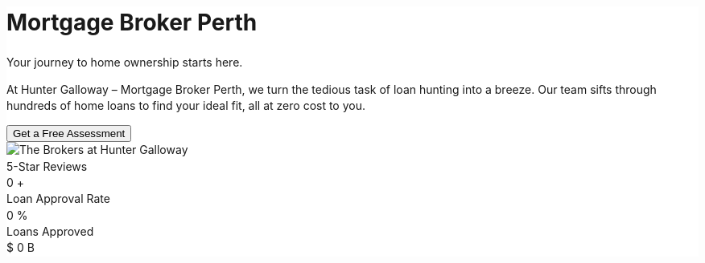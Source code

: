 <div data-elementor-type="wp-page" data-elementor-id="68013" class="elementor elementor-68013" data-elementor-post-type="page"> <div class="elementor-element elementor-element-55f13acf e-con-full e-flex e-con e-parent" data-id="55f13acf" data-element_type="container" data-settings="{"background_background":"classic"}"> <div class="elementor-element elementor-element-af553b e-con-full e-flex e-con e-child" data-id="af553b" data-element_type="container"> <div class="elementor-element elementor-element-56fe9115 elementor-widget elementor-widget-heading" data-id="56fe9115" data-element_type="widget" data-widget_type="heading.default"> <div class="elementor-widget-container"> <h1 class="elementor-heading-title elementor-size-default">Mortgage Broker Perth</h1> </div> </div> <div class="elementor-element elementor-element-38291a26 elementor-widget elementor-widget-text-editor" data-id="38291a26" data-element_type="widget" data-widget_type="text-editor.default"> <div class="elementor-widget-container"> <p>Your journey to home ownership starts here. </p> </div> </div> <div class="elementor-element elementor-element-755d5ff elementor-widget elementor-widget-text-editor" data-id="755d5ff" data-element_type="widget" data-widget_type="text-editor.default"> <div class="elementor-widget-container"> <p>At Hunter Galloway – Mortgage Broker Perth, we turn the tedious task of loan hunting into a breeze. Our team sifts through hundreds of home loans to find your ideal fit, all at zero cost to you.</p> </div> </div> <div class="elementor-element elementor-element-75782e7 elementor-widget elementor-widget-html" data-id="75782e7" data-element_type="widget" data-widget_type="html.default"> <div class="elementor-widget-container"> <button class="header__assessment btn_yellow rc_open pum-trigger" style="cursor: pointer;">Get a Free Assessment</button> </div> </div> </div> <div class="elementor-element elementor-element-42339ff1 e-con-full e-flex e-con e-child" data-id="42339ff1" data-element_type="container"> <div class="elementor-element elementor-element-2da3fe49 elementor-widget elementor-widget-image" data-id="2da3fe49" data-element_type="widget" data-widget_type="image.default"> <div class="elementor-widget-container"> <img loading="lazy" decoding="async" width="1024" height="633" src="https://www.huntergalloway.com.au/wp-content/uploads/2023/06/mortgage-broker-perth.jpg" class="attachment-large size-large wp-image-68033" alt="The Brokers at Hunter Galloway" srcset="https://huntergaloway.wpenginepowered.com/wp-content/uploads/2023/06/mortgage-broker-perth.jpg 1024w, https://huntergaloway.wpenginepowered.com/wp-content/uploads/2023/06/mortgage-broker-perth-980x606.jpg 980w, https://huntergaloway.wpenginepowered.com/wp-content/uploads/2023/06/mortgage-broker-perth-480x297.jpg 480w" sizes="(min-width: 0px) and (max-width: 480px) 480px, (min-width: 481px) and (max-width: 980px) 980px, (min-width: 981px) 1024px, 100vw" /> </div> </div> </div> </div> <div class="elementor-element elementor-element-4cc2d269 e-flex e-con-boxed e-con e-parent" data-id="4cc2d269" data-element_type="container" data-settings="{"background_background":"classic"}"> <div class="e-con-inner"> <div class="elementor-element elementor-element-6aa14afc e-con-full e-flex e-con e-child" data-id="6aa14afc" data-element_type="container"> <div class="elementor-element elementor-element-5e36353a elementor-widget elementor-widget-counter" data-id="5e36353a" data-element_type="widget" data-widget_type="counter.default"> <div class="elementor-widget-container"> <div class="elementor-counter"> <div class="elementor-counter-title">5-Star Reviews</div> <div class="elementor-counter-number-wrapper"> <span class="elementor-counter-number-prefix"></span> <span class="elementor-counter-number" data-duration="2000" data-to-value="1500" data-from-value="0" data-delimiter=",">0</span> <span class="elementor-counter-number-suffix">+</span> </div> </div> </div> </div> </div> <div class="elementor-element elementor-element-4569c8c e-con-full e-flex e-con e-child" data-id="4569c8c" data-element_type="container"> <div class="elementor-element elementor-element-6a68a121 elementor-widget elementor-widget-counter" data-id="6a68a121" data-element_type="widget" data-widget_type="counter.default"> <div class="elementor-widget-container"> <div class="elementor-counter"> <div class="elementor-counter-title">Loan Approval Rate</div> <div class="elementor-counter-number-wrapper"> <span class="elementor-counter-number-prefix"></span> <span class="elementor-counter-number" data-duration="2000" data-to-value="97" data-from-value="0" data-delimiter=",">0</span> <span class="elementor-counter-number-suffix">%</span> </div> </div> </div> </div> </div> <div class="elementor-element elementor-element-7ea494c8 e-con-full e-flex e-con e-child" data-id="7ea494c8" data-element_type="container"> <div class="elementor-element elementor-element-1285c117 elementor-widget elementor-widget-counter" data-id="1285c117" data-element_type="widget" data-widget_type="counter.default"> <div class="elementor-widget-container"> <div class="elementor-counter"> <div class="elementor-counter-title">Loans Approved</div> <div class="elementor-counter-number-wrapper"> <span class="elementor-counter-number-prefix">$</span> <span class="elementor-counter-number" data-duration="2000" data-to-value="3.5" data-from-value="0" data-delimiter=",">0</span> <span class="elementor-counter-number-suffix">B</span> </div> </div> </div> </div> </div> <div class="elementor-element elementor-element-35882d0e e-con-full e-flex e-con e-child" data-id="35882d0e" data-element_type="container"> <div class="elementor-element elementor-element-13850003 elementor-widget elementor-widget-counter" data-id="13850003" data-element_type="widget" data-widget_type="counter.default"> <div class="elementor-widget-container"> <div class="elementor-counter">